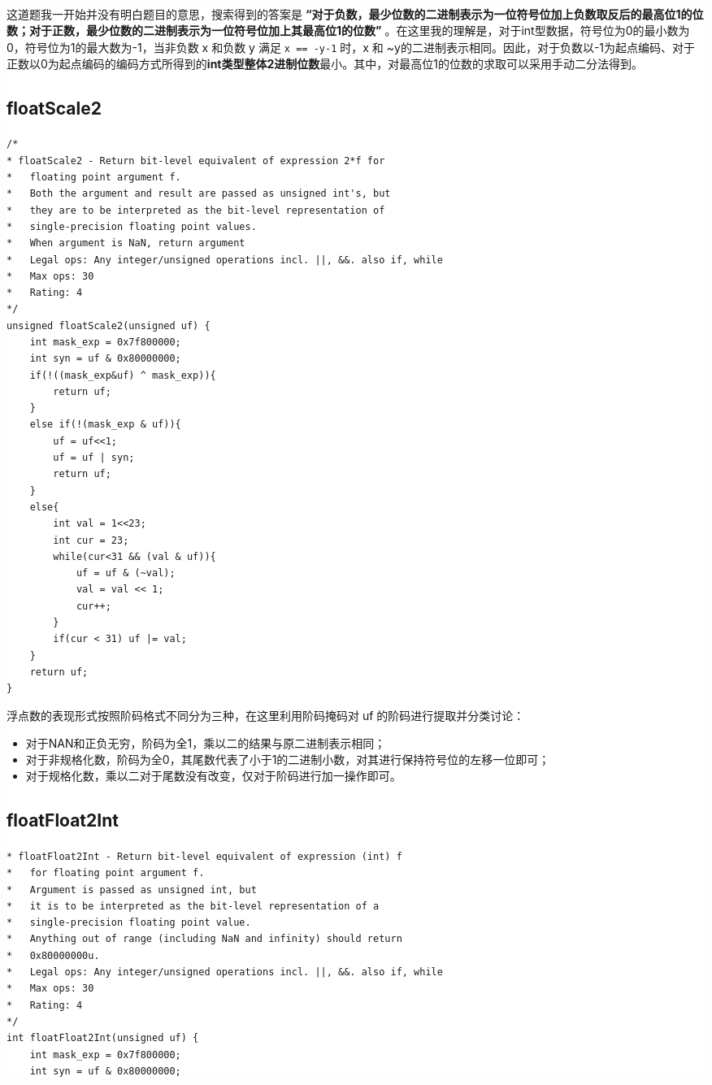 ```
```
这道题我一开始并没有明白题目的意思，搜索得到的答案是 **“对于负数，最少位数的二进制表示为一位符号位加上负数取反后的最高位1的位数；对于正数，最少位数的二进制表示为一位符号位加上其最高位1的位数”** 。在这里我的理解是，对于int型数据，符号位为0的最小数为0，符号位为1的最大数为-1，当非负数 x 和负数 y 满足 `x == -y-1` 时，x 和 ~y的二进制表示相同。因此，对于负数以-1为起点编码、对于正数以0为起点编码的编码方式所得到的**int类型整体2进制位数**最小。其中，对最高位1的位数的求取可以采用手动二分法得到。
## floatScale2
```
/* 
* floatScale2 - Return bit-level equivalent of expression 2*f for
*   floating point argument f.
*   Both the argument and result are passed as unsigned int's, but
*   they are to be interpreted as the bit-level representation of
*   single-precision floating point values.
*   When argument is NaN, return argument
*   Legal ops: Any integer/unsigned operations incl. ||, &&. also if, while
*   Max ops: 30
*   Rating: 4
*/
unsigned floatScale2(unsigned uf) {
    int mask_exp = 0x7f800000;
    int syn = uf & 0x80000000;
    if(!((mask_exp&uf) ^ mask_exp)){
        return uf;
    }
    else if(!(mask_exp & uf)){
        uf = uf<<1;
        uf = uf | syn;
        return uf;
    }
    else{
        int val = 1<<23;
        int cur = 23;
        while(cur<31 && (val & uf)){
            uf = uf & (~val);
            val = val << 1;
            cur++;
        }
        if(cur < 31) uf |= val;
    }
    return uf;
}
```
浮点数的表现形式按照阶码格式不同分为三种，在这里利用阶码掩码对 uf 的阶码进行提取并分类讨论：  

* 对于NAN和正负无穷，阶码为全1，乘以二的结果与原二进制表示相同；
* 对于非规格化数，阶码为全0，其尾数代表了小于1的二进制小数，对其进行保持符号位的左移一位即可；
* 对于规格化数，乘以二对于尾数没有改变，仅对于阶码进行加一操作即可。
## floatFloat2Int
```
* floatFloat2Int - Return bit-level equivalent of expression (int) f
*   for floating point argument f.
*   Argument is passed as unsigned int, but
*   it is to be interpreted as the bit-level representation of a
*   single-precision floating point value.
*   Anything out of range (including NaN and infinity) should return
*   0x80000000u.
*   Legal ops: Any integer/unsigned operations incl. ||, &&. also if, while
*   Max ops: 30
*   Rating: 4
*/
int floatFloat2Int(unsigned uf) {
    int mask_exp = 0x7f800000;
    int syn = uf & 0x80000000;
```